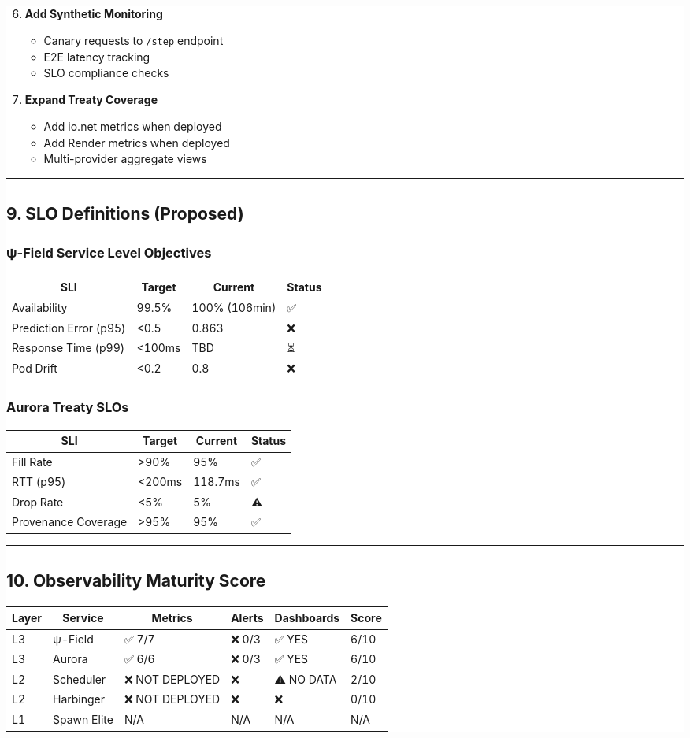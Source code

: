 6. **Add Synthetic Monitoring**
   - Canary requests to `/step` endpoint
   - E2E latency tracking
   - SLO compliance checks

7. **Expand Treaty Coverage**
   - Add io.net metrics when deployed
   - Add Render metrics when deployed
   - Multi-provider aggregate views

---

## 9. SLO Definitions (Proposed)

### ψ-Field Service Level Objectives

| SLI | Target | Current | Status |
|-----|--------|---------|--------|
| Availability | 99.5% | 100% (106min) | ✅ |
| Prediction Error (p95) | <0.5 | 0.863 | ❌ |
| Response Time (p99) | <100ms | TBD | ⏳ |
| Pod Drift | <0.2 | 0.8 | ❌ |

### Aurora Treaty SLOs

| SLI | Target | Current | Status |
|-----|--------|---------|--------|
| Fill Rate | >90% | 95% | ✅ |
| RTT (p95) | <200ms | 118.7ms | ✅ |
| Drop Rate | <5% | 5% | ⚠️ |
| Provenance Coverage | >95% | 95% | ✅ |

---

## 10. Observability Maturity Score

| Layer | Service | Metrics | Alerts | Dashboards | Score |
|-------|---------|---------|--------|------------|-------|
| L3 | ψ-Field | ✅ 7/7 | ❌ 0/3 | ✅ YES | 6/10 |
| L3 | Aurora | ✅ 6/6 | ❌ 0/3 | ✅ YES | 6/10 |
| L2 | Scheduler | ❌ NOT DEPLOYED | ❌ | ⚠️ NO DATA | 2/10 |
| L2 | Harbinger | ❌ NOT DEPLOYED | ❌ | ❌ | 0/10 |
| L1 | Spawn Elite | N/A | N/A | N/A | N/A |
